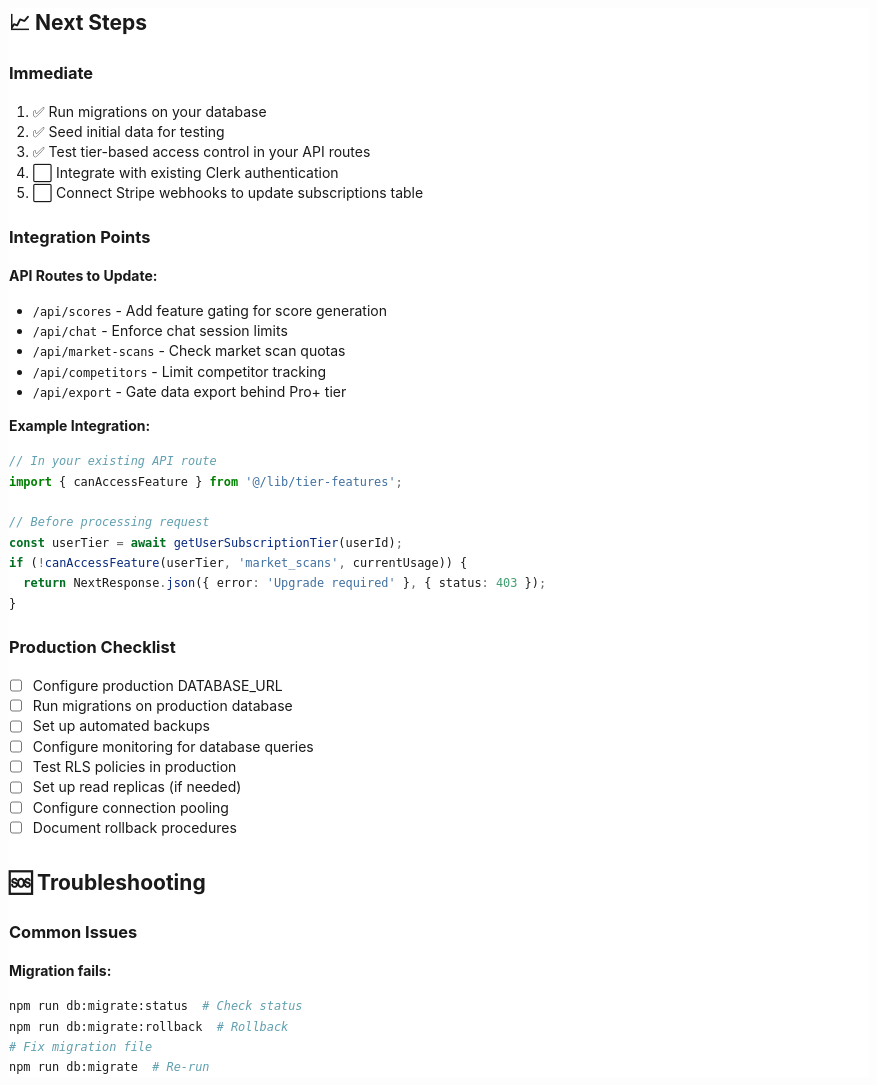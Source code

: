## 📈 Next Steps

### Immediate
1. ✅ Run migrations on your database
2. ✅ Seed initial data for testing
3. ✅ Test tier-based access control in your API routes
4. ⬜ Integrate with existing Clerk authentication
5. ⬜ Connect Stripe webhooks to update subscriptions table

### Integration Points

**API Routes to Update:**
- `/api/scores` - Add feature gating for score generation
- `/api/chat` - Enforce chat session limits
- `/api/market-scans` - Check market scan quotas
- `/api/competitors` - Limit competitor tracking
- `/api/export` - Gate data export behind Pro+ tier

**Example Integration:**
```typescript
// In your existing API route
import { canAccessFeature } from '@/lib/tier-features';

// Before processing request
const userTier = await getUserSubscriptionTier(userId);
if (!canAccessFeature(userTier, 'market_scans', currentUsage)) {
  return NextResponse.json({ error: 'Upgrade required' }, { status: 403 });
}
```

### Production Checklist
- [ ] Configure production DATABASE_URL
- [ ] Run migrations on production database
- [ ] Set up automated backups
- [ ] Configure monitoring for database queries
- [ ] Test RLS policies in production
- [ ] Set up read replicas (if needed)
- [ ] Configure connection pooling
- [ ] Document rollback procedures

## 🆘 Troubleshooting

### Common Issues

**Migration fails:**
```bash
npm run db:migrate:status  # Check status
npm run db:migrate:rollback  # Rollback
# Fix migration file
npm run db:migrate  # Re-run
```
